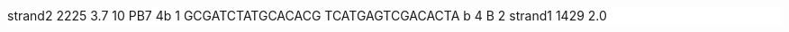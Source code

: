 <td style="text-align:left;">
strand2
</td>
<td style="text-align:right;">
2225
</td>
<td style="text-align:right;">
3.7
</td>
</tr>
<tr>
<td style="text-align:right;">
10
</td>
<td style="text-align:left;">
PB7
</td>
<td style="text-align:left;">
4b
</td>
<td style="text-align:right;">
1
</td>
<td style="text-align:left;">
GCGATCTATGCACACG
</td>
<td style="text-align:left;">
TCATGAGTCGACACTA
</td>
<td style="text-align:left;">
b
</td>
<td style="text-align:right;">
4
</td>
<td style="text-align:left;">
B
</td>
<td style="text-align:right;">
2
</td>
<td style="text-align:left;">
strand1
</td>
<td style="text-align:right;">
1429
</td>
<td style="text-align:right;">
2.0
</td>
</tr>
</tbody>
</table>
